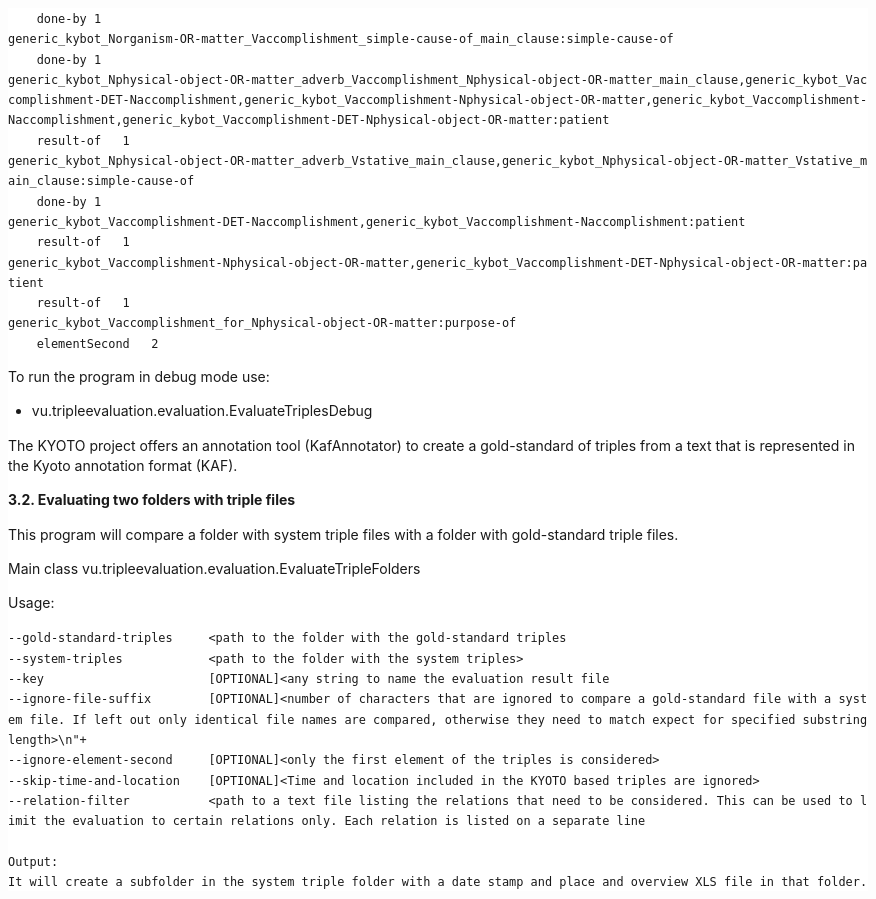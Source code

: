 ````shell
	done-by	1
generic_kybot_Norganism-OR-matter_Vaccomplishment_simple-cause-of_main_clause:simple-cause-of
	done-by	1
generic_kybot_Nphysical-object-OR-matter_adverb_Vaccomplishment_Nphysical-object-OR-matter_main_clause,generic_kybot_Vaccomplishment-DET-Naccomplishment,generic_kybot_Vaccomplishment-Nphysical-object-OR-matter,generic_kybot_Vaccomplishment-Naccomplishment,generic_kybot_Vaccomplishment-DET-Nphysical-object-OR-matter:patient
	result-of	1
generic_kybot_Nphysical-object-OR-matter_adverb_Vstative_main_clause,generic_kybot_Nphysical-object-OR-matter_Vstative_main_clause:simple-cause-of
	done-by	1
generic_kybot_Vaccomplishment-DET-Naccomplishment,generic_kybot_Vaccomplishment-Naccomplishment:patient
	result-of	1
generic_kybot_Vaccomplishment-Nphysical-object-OR-matter,generic_kybot_Vaccomplishment-DET-Nphysical-object-OR-matter:patient
	result-of	1
generic_kybot_Vaccomplishment_for_Nphysical-object-OR-matter:purpose-of
	elementSecond	2
````	

To run the program in debug mode use:
- vu.tripleevaluation.evaluation.EvaluateTriplesDebug

The KYOTO project offers an annotation tool (KafAnnotator) to create a gold-standard of triples from a text that is represented in the Kyoto annotation format (KAF).

**3.2. Evaluating two folders with triple files**

This program will compare a folder with system triple files with a folder with gold-standard triple files. 

Main class
vu.tripleevaluation.evaluation.EvaluateTripleFolders

Usage:
````shell
--gold-standard-triples		<path to the folder with the gold-standard triples
--system-triples			<path to the folder with the system triples>
--key						[OPTIONAL]<any string to name the evaluation result file
--ignore-file-suffix		[OPTIONAL]<number of characters that are ignored to compare a gold-standard file with a system file. If left out only identical file names are compared, otherwise they need to match expect for specified substring length>\n"+
--ignore-element-second		[OPTIONAL]<only the first element of the triples is considered>
--skip-time-and-location	[OPTIONAL]<Time and location included in the KYOTO based triples are ignored>
--relation-filter			<path to a text file listing the relations that need to be considered. This can be used to limit the evaluation to certain relations only. Each relation is listed on a separate line

Output:
It will create a subfolder in the system triple folder with a date stamp and place and overview XLS file in that folder.
````
